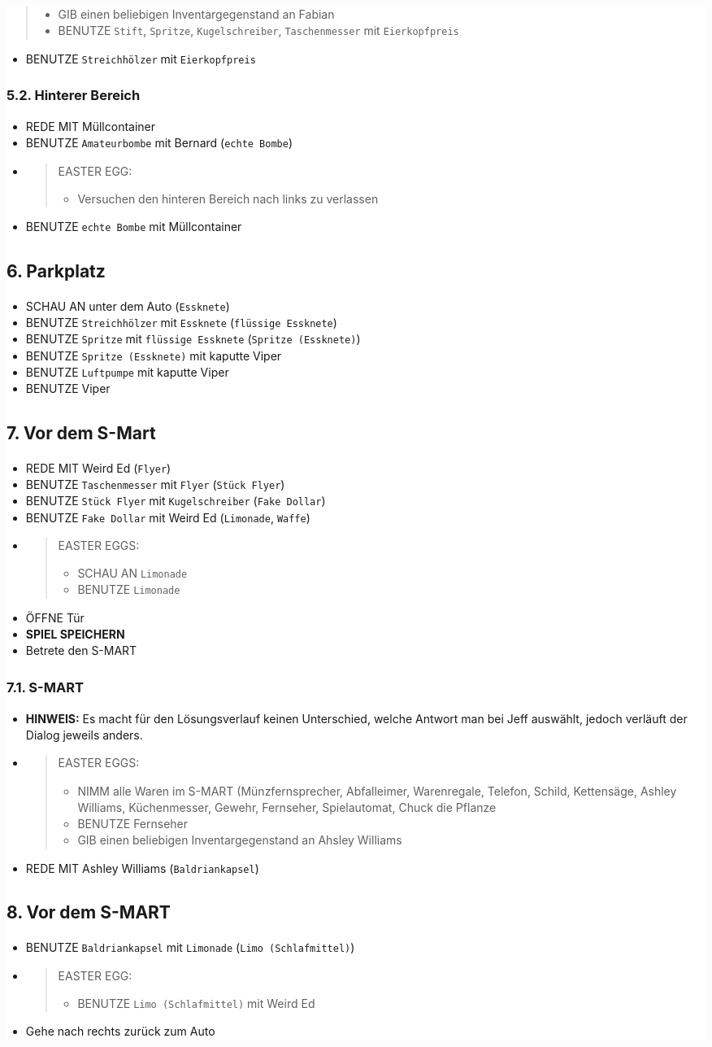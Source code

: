   >- GIB einen beliebigen Inventargegenstand an Fabian
  >- BENUTZE `Stift`, `Spritze`, `Kugelschreiber`, `Taschenmesser` mit `Eierkopfpreis`
- BENUTZE `Streichhölzer` mit `Eierkopfpreis`

### 5.2. Hinterer Bereich

- REDE MIT Müllcontainer
- BENUTZE `Amateurbombe` mit Bernard (`echte Bombe`)
- >EASTER EGG:
  >- Versuchen den hinteren Bereich nach links zu verlassen
- BENUTZE `echte Bombe` mit Müllcontainer

## 6. Parkplatz

- SCHAU AN unter dem Auto (`Essknete`)
- BENUTZE `Streichhölzer` mit `Essknete` (`flüssige Essknete`)
- BENUTZE `Spritze` mit `flüssige Essknete` (`Spritze (Essknete)`)
- BENUTZE `Spritze (Essknete)` mit kaputte Viper
- BENUTZE `Luftpumpe` mit kaputte Viper
- BENUTZE Viper

## 7. Vor dem S-Mart

- REDE MIT Weird Ed (`Flyer`)
- BENUTZE `Taschenmesser` mit `Flyer` (`Stück Flyer`)
- BENUTZE `Stück Flyer` mit `Kugelschreiber` (`Fake Dollar`)
- BENUTZE `Fake Dollar` mit Weird Ed (`Limonade`, `Waffe`)
- >EASTER EGGS:
  >- SCHAU AN `Limonade`
  >- BENUTZE `Limonade`
- ÖFFNE Tür
- **SPIEL SPEICHERN**
- Betrete den S-MART

### 7.1. S-MART

- **HINWEIS:** Es macht für den Lösungsverlauf keinen Unterschied, welche Antwort man bei Jeff auswählt, jedoch verläuft der Dialog jeweils anders.
- >EASTER EGGS:
  >- NIMM alle Waren im S-MART (Münzfernsprecher, Abfalleimer, Warenregale, Telefon, Schild, Kettensäge, Ashley Williams, Küchenmesser, Gewehr, Fernseher, Spielautomat, Chuck die Pflanze
  >- BENUTZE Fernseher
  >- GIB einen beliebigen Inventargegenstand an Ahsley Williams
- REDE MIT Ashley Williams (`Baldriankapsel`)

## 8. Vor dem S-MART

- BENUTZE `Baldriankapsel` mit `Limonade` (`Limo (Schlafmittel)`)
- >EASTER EGG:
  >- BENUTZE `Limo (Schlafmittel)` mit Weird Ed
- Gehe nach rechts zurück zum Auto
